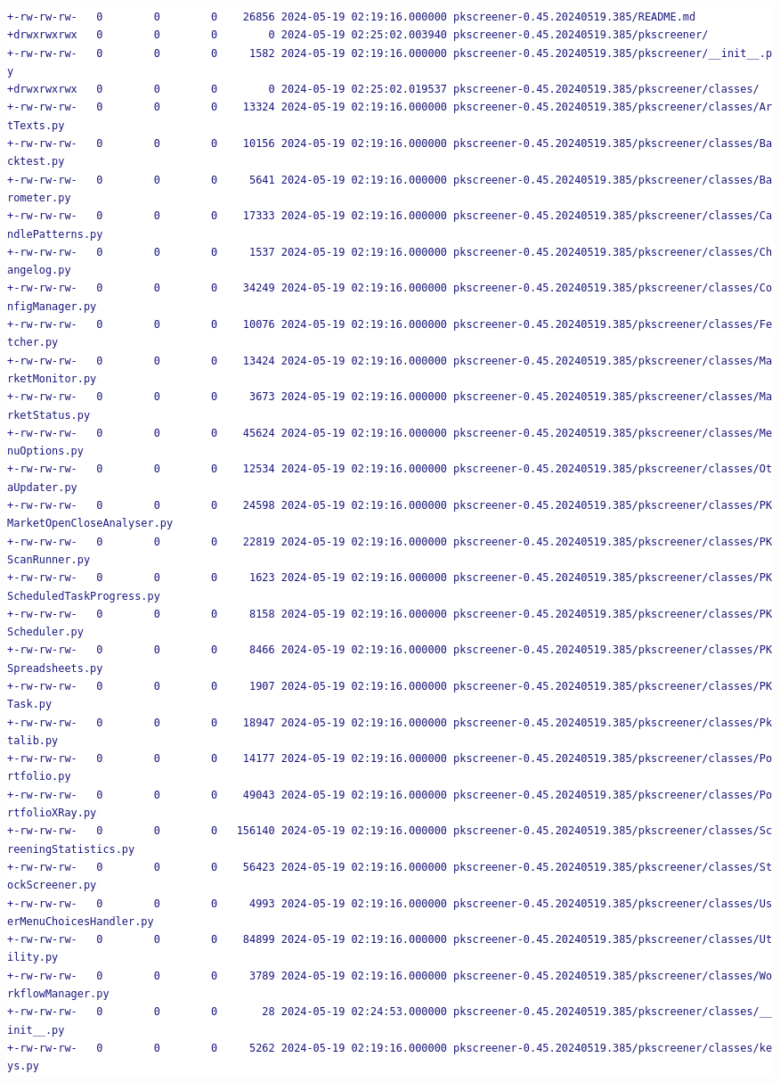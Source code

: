 ```diff
+-rw-rw-rw-   0        0        0    26856 2024-05-19 02:19:16.000000 pkscreener-0.45.20240519.385/README.md
+drwxrwxrwx   0        0        0        0 2024-05-19 02:25:02.003940 pkscreener-0.45.20240519.385/pkscreener/
+-rw-rw-rw-   0        0        0     1582 2024-05-19 02:19:16.000000 pkscreener-0.45.20240519.385/pkscreener/__init__.py
+drwxrwxrwx   0        0        0        0 2024-05-19 02:25:02.019537 pkscreener-0.45.20240519.385/pkscreener/classes/
+-rw-rw-rw-   0        0        0    13324 2024-05-19 02:19:16.000000 pkscreener-0.45.20240519.385/pkscreener/classes/ArtTexts.py
+-rw-rw-rw-   0        0        0    10156 2024-05-19 02:19:16.000000 pkscreener-0.45.20240519.385/pkscreener/classes/Backtest.py
+-rw-rw-rw-   0        0        0     5641 2024-05-19 02:19:16.000000 pkscreener-0.45.20240519.385/pkscreener/classes/Barometer.py
+-rw-rw-rw-   0        0        0    17333 2024-05-19 02:19:16.000000 pkscreener-0.45.20240519.385/pkscreener/classes/CandlePatterns.py
+-rw-rw-rw-   0        0        0     1537 2024-05-19 02:19:16.000000 pkscreener-0.45.20240519.385/pkscreener/classes/Changelog.py
+-rw-rw-rw-   0        0        0    34249 2024-05-19 02:19:16.000000 pkscreener-0.45.20240519.385/pkscreener/classes/ConfigManager.py
+-rw-rw-rw-   0        0        0    10076 2024-05-19 02:19:16.000000 pkscreener-0.45.20240519.385/pkscreener/classes/Fetcher.py
+-rw-rw-rw-   0        0        0    13424 2024-05-19 02:19:16.000000 pkscreener-0.45.20240519.385/pkscreener/classes/MarketMonitor.py
+-rw-rw-rw-   0        0        0     3673 2024-05-19 02:19:16.000000 pkscreener-0.45.20240519.385/pkscreener/classes/MarketStatus.py
+-rw-rw-rw-   0        0        0    45624 2024-05-19 02:19:16.000000 pkscreener-0.45.20240519.385/pkscreener/classes/MenuOptions.py
+-rw-rw-rw-   0        0        0    12534 2024-05-19 02:19:16.000000 pkscreener-0.45.20240519.385/pkscreener/classes/OtaUpdater.py
+-rw-rw-rw-   0        0        0    24598 2024-05-19 02:19:16.000000 pkscreener-0.45.20240519.385/pkscreener/classes/PKMarketOpenCloseAnalyser.py
+-rw-rw-rw-   0        0        0    22819 2024-05-19 02:19:16.000000 pkscreener-0.45.20240519.385/pkscreener/classes/PKScanRunner.py
+-rw-rw-rw-   0        0        0     1623 2024-05-19 02:19:16.000000 pkscreener-0.45.20240519.385/pkscreener/classes/PKScheduledTaskProgress.py
+-rw-rw-rw-   0        0        0     8158 2024-05-19 02:19:16.000000 pkscreener-0.45.20240519.385/pkscreener/classes/PKScheduler.py
+-rw-rw-rw-   0        0        0     8466 2024-05-19 02:19:16.000000 pkscreener-0.45.20240519.385/pkscreener/classes/PKSpreadsheets.py
+-rw-rw-rw-   0        0        0     1907 2024-05-19 02:19:16.000000 pkscreener-0.45.20240519.385/pkscreener/classes/PKTask.py
+-rw-rw-rw-   0        0        0    18947 2024-05-19 02:19:16.000000 pkscreener-0.45.20240519.385/pkscreener/classes/Pktalib.py
+-rw-rw-rw-   0        0        0    14177 2024-05-19 02:19:16.000000 pkscreener-0.45.20240519.385/pkscreener/classes/Portfolio.py
+-rw-rw-rw-   0        0        0    49043 2024-05-19 02:19:16.000000 pkscreener-0.45.20240519.385/pkscreener/classes/PortfolioXRay.py
+-rw-rw-rw-   0        0        0   156140 2024-05-19 02:19:16.000000 pkscreener-0.45.20240519.385/pkscreener/classes/ScreeningStatistics.py
+-rw-rw-rw-   0        0        0    56423 2024-05-19 02:19:16.000000 pkscreener-0.45.20240519.385/pkscreener/classes/StockScreener.py
+-rw-rw-rw-   0        0        0     4993 2024-05-19 02:19:16.000000 pkscreener-0.45.20240519.385/pkscreener/classes/UserMenuChoicesHandler.py
+-rw-rw-rw-   0        0        0    84899 2024-05-19 02:19:16.000000 pkscreener-0.45.20240519.385/pkscreener/classes/Utility.py
+-rw-rw-rw-   0        0        0     3789 2024-05-19 02:19:16.000000 pkscreener-0.45.20240519.385/pkscreener/classes/WorkflowManager.py
+-rw-rw-rw-   0        0        0       28 2024-05-19 02:24:53.000000 pkscreener-0.45.20240519.385/pkscreener/classes/__init__.py
+-rw-rw-rw-   0        0        0     5262 2024-05-19 02:19:16.000000 pkscreener-0.45.20240519.385/pkscreener/classes/keys.py
```